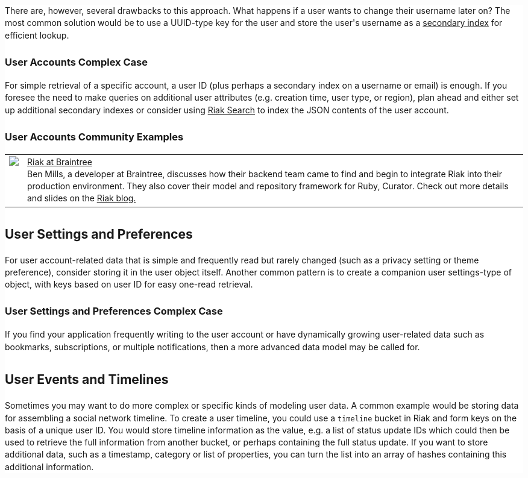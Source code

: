 There are, however, several drawbacks to this approach. What happens if
a user wants to change their username later on? The most common solution
would be to use a UUID-type key for the user and store the user's
username as a [secondary index][usage secondary-indexes] for efficient
lookup.

### User Accounts Complex Case

For simple retrieval of a specific account, a user ID (plus perhaps a
secondary index on a username or email) is enough. If you foresee the
need to make queries on additional user attributes (e.g. creation time,
user type, or region), plan ahead and either set up additional secondary
indexes or consider using [Riak Search][usage search] to index the JSON
contents of the user account.

### User Accounts Community Examples

<table class="links">
  <tr>
    <td><a href="https://player.vimeo.com/video/47535803" target="_blank" title="Riak at Braintree"><img class="vid_img"src="http://b.vimeocdn.com/ts/329/711/329711886_640.jpg"/></a>
    </td>
    <td><a href="https://player.vimeo.com/video/47535803" target="_blank" title="Riak at Braintree">Riak at Braintree</a>
    <br>
    Ben Mills, a developer at Braintree, discusses how their backend team came to find and begin to integrate Riak into their production environment. They also cover their model and repository framework for Ruby, Curator. Check out more details and slides on the <a href="http://basho.com/posts/business/riak-at-braintree/" target="_blank">Riak blog.</a>
    </td>
  </tr>
</table>

## User Settings and Preferences

For user account-related data that is simple and frequently read but
rarely changed (such as a privacy setting or theme preference), consider
storing it in the user object itself. Another common pattern is to
create a companion user settings-type of object, with keys based on
user ID for easy one-read retrieval.

### User Settings and Preferences Complex Case

If you find your application frequently writing to the user account or
have dynamically growing user-related data such as bookmarks,
subscriptions, or multiple notifications, then a more advanced data
model may be called for.

## User Events and Timelines

Sometimes you may want to do more complex or specific kinds of modeling
user data. A common example would be storing data for assembling a
social network timeline. To create a user timeline, you could use a
`timeline` bucket in Riak and form keys on the basis of a unique user
ID. You would store timeline information as the value, e.g. a list of
status update IDs which could then be used to retrieve the full
information from another bucket, or perhaps containing the full status
update. If you want to store additional data, such as a timestamp,
category or list of properties, you can turn the list into an array of
hashes containing this additional information.


[dev data model articles etc]: /riak/kv/2.0.0/developing/data-modeling/#articles-blog-posts-and-other-content
[dev data model log data]: /riak/kv/2.0.0/developing/data-modeling/#log-data
[dev data model sensor data]: /riak/kv/2.0.0/developing/data-modeling/#sensor-data
[dev data model serve advertisements]: /riak/kv/2.0.0/developing/data-modeling/#serving-advertisements
[dev data model sess storage]: /riak/kv/2.0.0/developing/data-modeling/#session-storage
[dev data model user acct]: /riak/kv/2.0.0/developing/data-modeling/#user-accounts
[dev data model user events]: /riak/kv/2.0.0/developing/data-modeling/#user-events-and-timelines
[dev data model user settings]: /riak/kv/2.0.0/developing/data-modeling/#user-settings-and-preferences
[dev data types]: /riak/kv/2.0.0/developing/data-types
[plan backend bitcask]: /riak/kv/2.0.0/setup/planning/backend/bitcask
[usage mapreduce]: /riak/kv/2.0.0/developing/usage/mapreduce
[usage search]: /riak/kv/2.0.0/developing/usage/search
[usage secondary-indexes]: /riak/kv/2.0.0/developing/usage/secondary-indexes